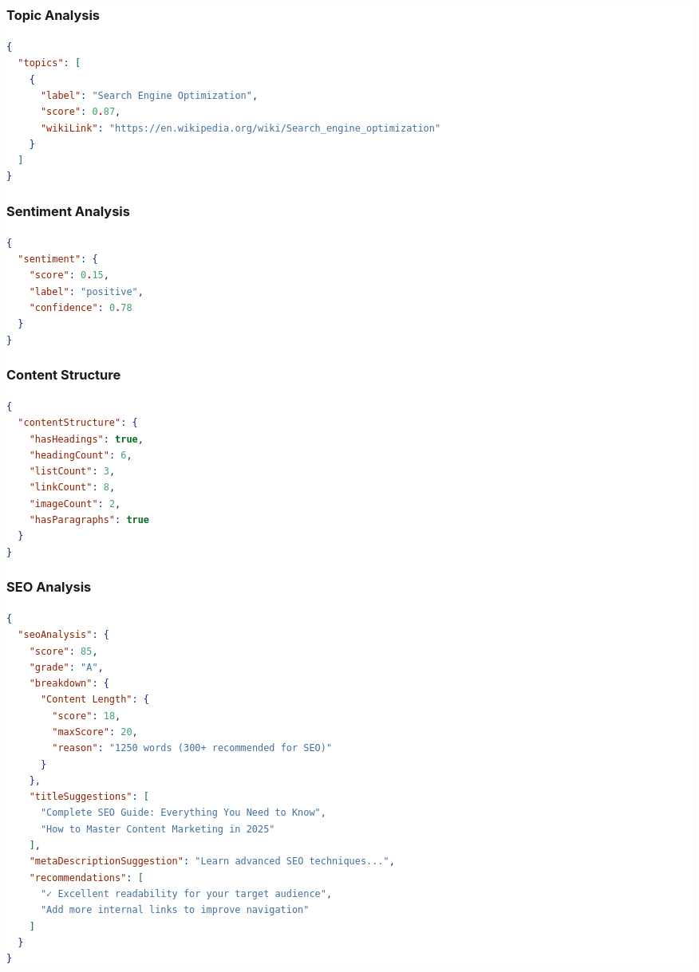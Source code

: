 ### Topic Analysis
```json
{
  "topics": [
    {
      "label": "Search Engine Optimization",
      "score": 0.87,
      "wikiLink": "https://en.wikipedia.org/wiki/Search_engine_optimization"
    }
  ]
}
```

### Sentiment Analysis
```json
{
  "sentiment": {
    "score": 0.15,
    "label": "positive",
    "confidence": 0.78
  }
}
```

### Content Structure
```json
{
  "contentStructure": {
    "hasHeadings": true,
    "headingCount": 6,
    "listCount": 3,
    "linkCount": 8,
    "imageCount": 2,
    "hasParagraphs": true
  }
}
```

### SEO Analysis
```json
{
  "seoAnalysis": {
    "score": 85,
    "grade": "A",
    "breakdown": {
      "Content Length": {
        "score": 18,
        "maxScore": 20,
        "reason": "1250 words (300+ recommended for SEO)"
      }
    },
    "titleSuggestions": [
      "Complete SEO Guide: Everything You Need to Know",
      "How to Master Content Marketing in 2025"
    ],
    "metaDescriptionSuggestion": "Learn advanced SEO techniques...",
    "recommendations": [
      "✓ Excellent readability for your target audience",
      "Add more internal links to improve navigation"
    ]
  }
}
```
